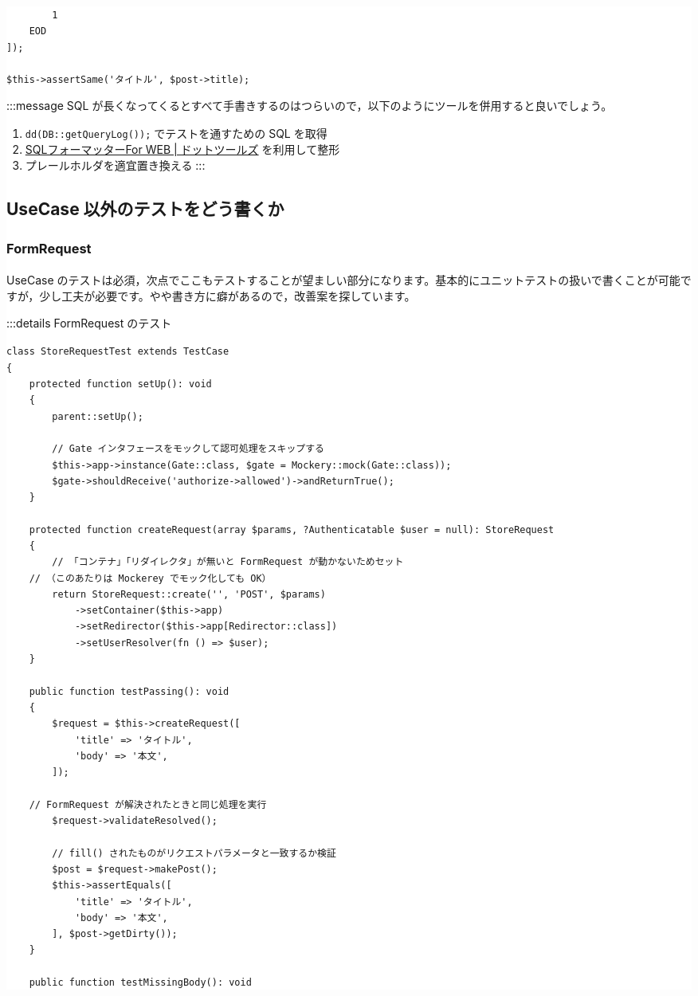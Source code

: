 ```php:活用例
	    1
    EOD
]);

$this->assertSame('タイトル', $post->title);
```

:::message
SQL が長くなってくるとすべて手書きするのはつらいので，以下のようにツールを併用すると良いでしょう。
1. `dd(DB::getQueryLog());` でテストを通すための SQL を取得
2. [SQLフォーマッターFor WEB | ドットツールズ](https://atl2.net/webtool/sql%E3%83%95%E3%82%A9%E3%83%BC%E3%83%9E%E3%83%83%E3%82%BF%E3%83%BCfor-web/) を利用して整形
3. プレールホルダを適宜置き換える
:::

## UseCase 以外のテストをどう書くか

### FormRequest

UseCase のテストは必須，次点でここもテストすることが望ましい部分になります。基本的にユニットテストの扱いで書くことが可能ですが，少し工夫が必要です。やや書き方に癖があるので，改善案を探しています。

:::details FormRequest のテスト
```php:tests/Unit/Http/Requests/Post/StorRequestTest.php
class StoreRequestTest extends TestCase
{
    protected function setUp(): void
    {
        parent::setUp();

        // Gate インタフェースをモックして認可処理をスキップする
        $this->app->instance(Gate::class, $gate = Mockery::mock(Gate::class));
        $gate->shouldReceive('authorize->allowed')->andReturnTrue();
    }

    protected function createRequest(array $params, ?Authenticatable $user = null): StoreRequest
    {
        // 「コンテナ」「リダイレクタ」が無いと FormRequest が動かないためセット
	// （このあたりは Mockerey でモック化しても OK）
        return StoreRequest::create('', 'POST', $params)
            ->setContainer($this->app)
            ->setRedirector($this->app[Redirector::class])
            ->setUserResolver(fn () => $user);
    }

    public function testPassing(): void
    {
        $request = $this->createRequest([
            'title' => 'タイトル',
            'body' => '本文',
        ]);
	
	// FormRequest が解決されたときと同じ処理を実行
        $request->validateResolved();

        // fill() されたものがリクエストパラメータと一致するか検証
        $post = $request->makePost();
        $this->assertEquals([
            'title' => 'タイトル',
            'body' => '本文',
        ], $post->getDirty());
    }

    public function testMissingBody(): void
```

[^1]: [mpyw/mockery-pdo: [Experimental] BDD-style PDO Mocking Library for Mockery](https://github.com/mpyw/mockery-pdo)
[^2]: [mpyw/laravel-database-mock: [Experimental] Database Mocking Library which mocks PDO underlying Laravel Connection classes](https://github.com/mpyw/laravel-database-mock)